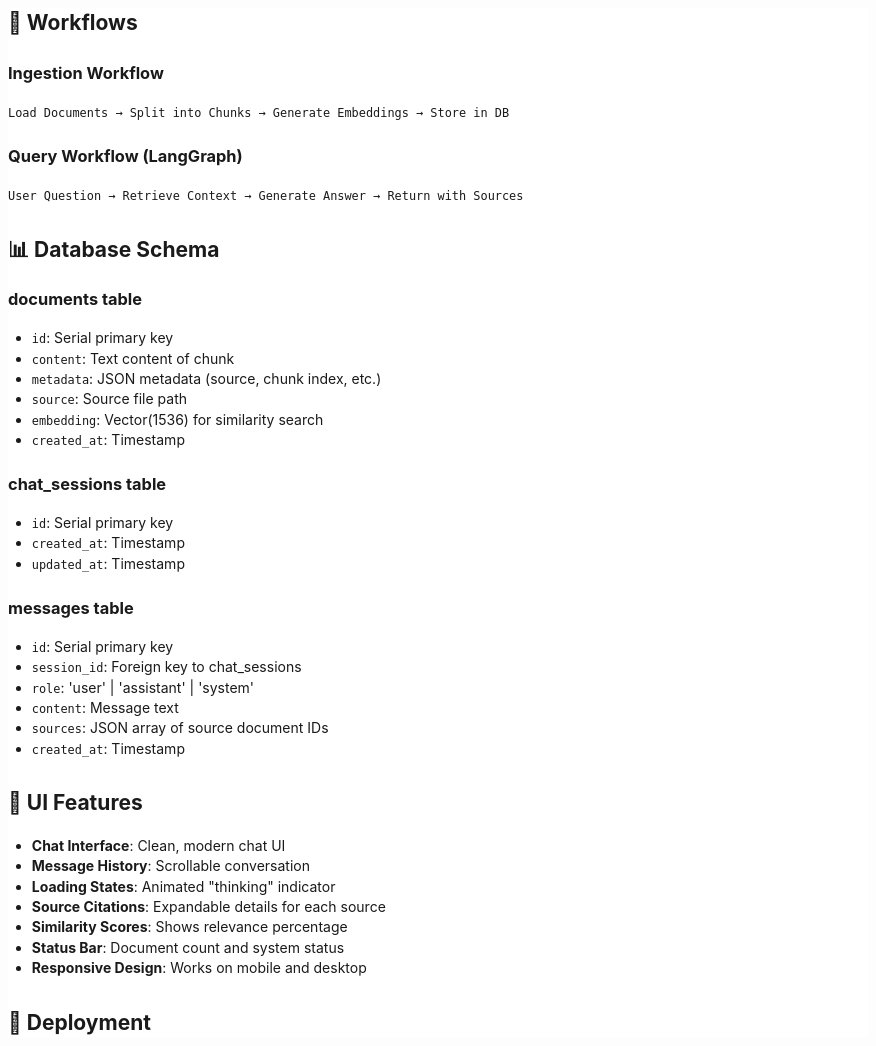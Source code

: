 ## 🔄 Workflows

### Ingestion Workflow

```
Load Documents → Split into Chunks → Generate Embeddings → Store in DB
```

### Query Workflow (LangGraph)

```
User Question → Retrieve Context → Generate Answer → Return with Sources
```

## 📊 Database Schema

### documents table
- `id`: Serial primary key
- `content`: Text content of chunk
- `metadata`: JSON metadata (source, chunk index, etc.)
- `source`: Source file path
- `embedding`: Vector(1536) for similarity search
- `created_at`: Timestamp

### chat_sessions table
- `id`: Serial primary key
- `created_at`: Timestamp
- `updated_at`: Timestamp

### messages table
- `id`: Serial primary key
- `session_id`: Foreign key to chat_sessions
- `role`: 'user' | 'assistant' | 'system'
- `content`: Message text
- `sources`: JSON array of source document IDs
- `created_at`: Timestamp

## 🎨 UI Features

- **Chat Interface**: Clean, modern chat UI
- **Message History**: Scrollable conversation
- **Loading States**: Animated "thinking" indicator
- **Source Citations**: Expandable details for each source
- **Similarity Scores**: Shows relevance percentage
- **Status Bar**: Document count and system status
- **Responsive Design**: Works on mobile and desktop

## 🚢 Deployment
